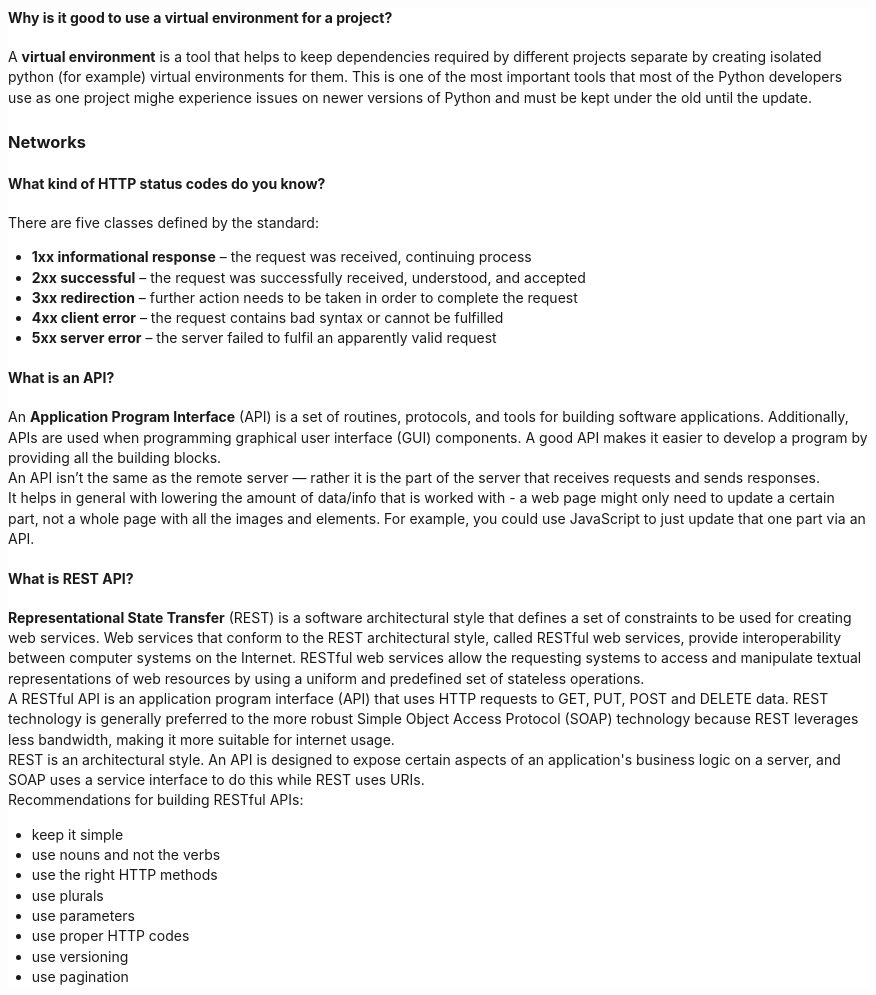 #### Why is it good to use a virtual environment for a project?

A **virtual environment** is a tool that helps to keep dependencies required by different projects separate by creating isolated python (for example) virtual environments for them. This is one of the most important tools that most of the Python developers use as one project mighe experience issues on newer versions of Python and must be kept under the old until the update.

### Networks

#### What kind of HTTP status codes do you know?

There are five classes defined by the standard:
* **1xx informational response** – the request was received, continuing process
* **2xx successful** – the request was successfully received, understood, and accepted
* **3xx redirection** – further action needs to be taken in order to complete the request
* **4xx client error** – the request contains bad syntax or cannot be fulfilled
* **5xx server error** – the server failed to fulfil an apparently valid request

#### What is an API?

An **Application Program Interface** (API) is a set of routines, protocols, and tools for building software applications. Additionally, APIs are used when programming graphical user interface (GUI) components. A good API makes it easier to develop a program by providing all the building blocks.  
An API isn’t the same as the remote server — rather it is the part of the server that receives requests and sends responses.  
It helps in general with lowering the amount of data/info that is worked with - a web page might only need to update a certain part, not a whole page with all the images and elements. For example, you could use JavaScript to just update that one part via an API.

#### What is REST API?

**Representational State Transfer** (REST) is a software architectural style that defines a set of constraints to be used for creating web services. Web services that conform to the REST architectural style, called RESTful web services, provide interoperability between computer systems on the Internet. RESTful web services allow the requesting systems to access and manipulate textual representations of web resources by using a uniform and predefined set of stateless operations.  
A RESTful API is an application program interface (API) that uses HTTP requests to GET, PUT, POST and DELETE data. REST technology is generally preferred to the more robust Simple Object Access Protocol (SOAP) technology because REST leverages less bandwidth, making it more suitable for internet usage.  
REST is an architectural style. An API is designed to expose certain aspects of an application's business logic on a server, and SOAP uses a service interface to do this while REST uses URIs.  
Recommendations for building RESTful APIs:
* keep it simple
* use nouns and not the verbs
* use the right HTTP methods
* use plurals
* use parameters
* use proper HTTP codes
* use versioning
* use pagination
